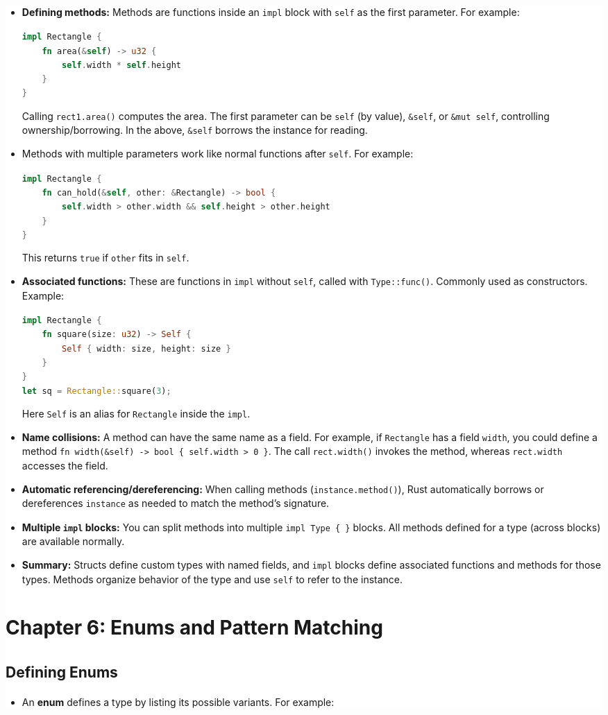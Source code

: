 * **Defining methods:** Methods are functions inside an `impl` block with `self` as the first parameter. For example:

  ```rust
  impl Rectangle {
      fn area(&self) -> u32 {
          self.width * self.height
      }
  }
  ```

  Calling `rect1.area()` computes the area. The first parameter can be `self` (by value), `&self`, or `&mut self`, controlling ownership/borrowing. In the above, `&self` borrows the instance for reading.
* Methods with multiple parameters work like normal functions after `self`. For example:

  ```rust
  impl Rectangle {
      fn can_hold(&self, other: &Rectangle) -> bool {
          self.width > other.width && self.height > other.height
      }
  }
  ```

  This returns `true` if `other` fits in `self`.
* **Associated functions:** These are functions in `impl` without `self`, called with `Type::func()`. Commonly used as constructors. Example:

  ```rust
  impl Rectangle {
      fn square(size: u32) -> Self {
          Self { width: size, height: size }
      }
  }
  let sq = Rectangle::square(3);
  ```

  Here `Self` is an alias for `Rectangle` inside the `impl`.
* **Name collisions:** A method can have the same name as a field. For example, if `Rectangle` has a field `width`, you could define a method `fn width(&self) -> bool { self.width > 0 }`. The call `rect.width()` invokes the method, whereas `rect.width` accesses the field.
* **Automatic referencing/dereferencing:** When calling methods (`instance.method()`), Rust automatically borrows or dereferences `instance` as needed to match the method’s signature.
* **Multiple `impl` blocks:** You can split methods into multiple `impl Type { }` blocks. All methods defined for a type (across blocks) are available normally.
* **Summary:** Structs define custom types with named fields, and `impl` blocks define associated functions and methods for those types. Methods organize behavior of the type and use `self` to refer to the instance.

# Chapter 6: Enums and Pattern Matching

## Defining Enums

* An **enum** defines a type by listing its possible variants. For example:
